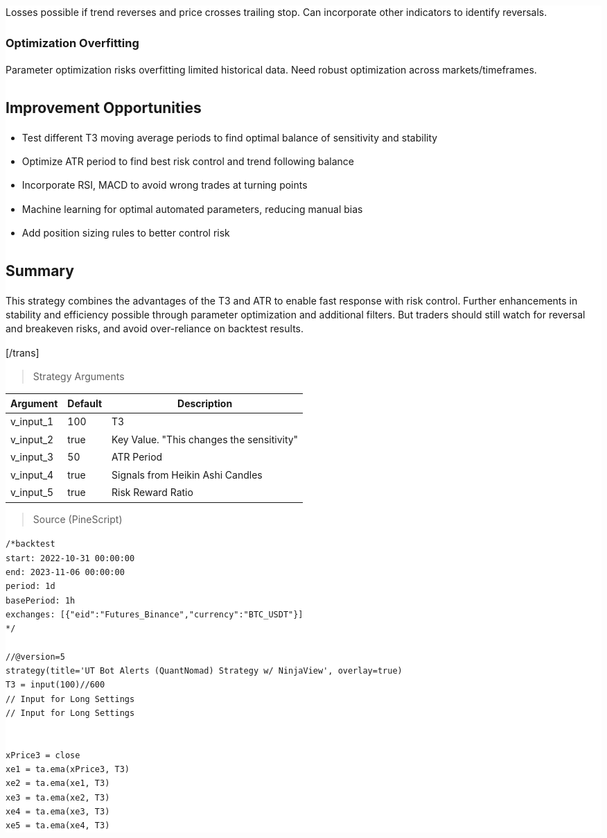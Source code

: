 Losses possible if trend reverses and price crosses trailing stop. Can incorporate other indicators to identify reversals.

### Optimization Overfitting

Parameter optimization risks overfitting limited historical data. Need robust optimization across markets/timeframes. 

## Improvement Opportunities

- Test different T3 moving average periods to find optimal balance of sensitivity and stability

- Optimize ATR period to find best risk control and trend following balance

- Incorporate RSI, MACD to avoid wrong trades at turning points

- Machine learning for optimal automated parameters, reducing manual bias

- Add position sizing rules to better control risk

## Summary

This strategy combines the advantages of the T3 and ATR to enable fast response with risk control. Further enhancements in stability and efficiency possible through parameter optimization and additional filters. But traders should still watch for reversal and breakeven risks, and avoid over-reliance on backtest results.

[/trans]

> Strategy Arguments



|Argument|Default|Description|
|----|----|----|
|v_input_1|100|T3|
|v_input_2|true|Key Value. "This changes the sensitivity"|
|v_input_3|50|ATR Period|
|v_input_4|true|Signals from Heikin Ashi Candles|
|v_input_5|true|Risk Reward Ratio|


> Source (PineScript)

``` pinescript
/*backtest
start: 2022-10-31 00:00:00
end: 2023-11-06 00:00:00
period: 1d
basePeriod: 1h
exchanges: [{"eid":"Futures_Binance","currency":"BTC_USDT"}]
*/

//@version=5
strategy(title='UT Bot Alerts (QuantNomad) Strategy w/ NinjaView', overlay=true)
T3 = input(100)//600
// Input for Long Settings
// Input for Long Settings


xPrice3 = close
xe1 = ta.ema(xPrice3, T3)
xe2 = ta.ema(xe1, T3)
xe3 = ta.ema(xe2, T3)
xe4 = ta.ema(xe3, T3)
xe5 = ta.ema(xe4, T3)
```